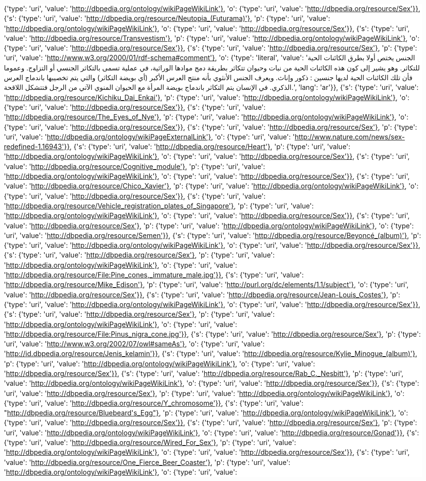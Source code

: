 {'type': 'uri', 'value': 'http://dbpedia.org/ontology/wikiPageWikiLink'}, 'o': {'type': 'uri', 'value': 'http://dbpedia.org/resource/Sex'}}, {'s': {'type': 'uri', 'value': 'http://dbpedia.org/resource/Neutopia_(Futurama)'}, 'p': {'type': 'uri', 'value': 'http://dbpedia.org/ontology/wikiPageWikiLink'}, 'o': {'type': 'uri', 'value': 'http://dbpedia.org/resource/Sex'}}, {'s': {'type': 'uri', 'value': 'http://dbpedia.org/resource/Transvestism'}, 'p': {'type': 'uri', 'value': 'http://dbpedia.org/ontology/wikiPageWikiLink'}, 'o': {'type': 'uri', 'value': 'http://dbpedia.org/resource/Sex'}}, {'s': {'type': 'uri', 'value': 'http://dbpedia.org/resource/Sex'}, 'p': {'type': 'uri', 'value': 'http://www.w3.org/2000/01/rdf-schema#comment'}, 'o': {'type': 'literal', 'value': 'الجنس يختص أولا بطرق الكائنات الحية للتكاثر. وهو يشير إلى كون هذه الكائنات الحية من نبات وحيوان تتكاثر بطريقة دمج موادها الوراثية، في عملية تسمى بالتكاثر الجنسي أو التزاوج. وعموما فأن تلك الكائنات الحية لديها جنسين : ذكور وإناث. ويعرف الجنس الأنثوي بأنه منتج العرس الأكبر (أي بويضة التكاثر) والتي يتم تخصيبها باندماج العرس الذكري. في الإنسان يتم التكاثر باندماج بويضة المرأة مع الحيوان المنوي الآتي من الرجل فتتشكل اللاقحة.', 'lang': 'ar'}}, {'s': {'type': 'uri', 'value': 'http://dbpedia.org/resource/Kichiku_Dai_Enkai'}, 'p': {'type': 'uri', 'value': 'http://dbpedia.org/ontology/wikiPageWikiLink'}, 'o': {'type': 'uri', 'value': 'http://dbpedia.org/resource/Sex'}}, {'s': {'type': 'uri', 'value': 'http://dbpedia.org/resource/The_Eyes_of_Nye'}, 'p': {'type': 'uri', 'value': 'http://dbpedia.org/ontology/wikiPageWikiLink'}, 'o': {'type': 'uri', 'value': 'http://dbpedia.org/resource/Sex'}}, {'s': {'type': 'uri', 'value': 'http://dbpedia.org/resource/Sex'}, 'p': {'type': 'uri', 'value': 'http://dbpedia.org/ontology/wikiPageExternalLink'}, 'o': {'type': 'uri', 'value': 'http://www.nature.com/news/sex-redefined-1.16943'}}, {'s': {'type': 'uri', 'value': 'http://dbpedia.org/resource/Heart'}, 'p': {'type': 'uri', 'value': 'http://dbpedia.org/ontology/wikiPageWikiLink'}, 'o': {'type': 'uri', 'value': 'http://dbpedia.org/resource/Sex'}}, {'s': {'type': 'uri', 'value': 'http://dbpedia.org/resource/Cognitive_module'}, 'p': {'type': 'uri', 'value': 'http://dbpedia.org/ontology/wikiPageWikiLink'}, 'o': {'type': 'uri', 'value': 'http://dbpedia.org/resource/Sex'}}, {'s': {'type': 'uri', 'value': 'http://dbpedia.org/resource/Chico_Xavier'}, 'p': {'type': 'uri', 'value': 'http://dbpedia.org/ontology/wikiPageWikiLink'}, 'o': {'type': 'uri', 'value': 'http://dbpedia.org/resource/Sex'}}, {'s': {'type': 'uri', 'value': 'http://dbpedia.org/resource/Vehicle_registration_plates_of_Singapore'}, 'p': {'type': 'uri', 'value': 'http://dbpedia.org/ontology/wikiPageWikiLink'}, 'o': {'type': 'uri', 'value': 'http://dbpedia.org/resource/Sex'}}, {'s': {'type': 'uri', 'value': 'http://dbpedia.org/resource/Sex'}, 'p': {'type': 'uri', 'value': 'http://dbpedia.org/ontology/wikiPageWikiLink'}, 'o': {'type': 'uri', 'value': 'http://dbpedia.org/resource/Semen'}}, {'s': {'type': 'uri', 'value': 'http://dbpedia.org/resource/Beyoncé_(album)'}, 'p': {'type': 'uri', 'value': 'http://dbpedia.org/ontology/wikiPageWikiLink'}, 'o': {'type': 'uri', 'value': 'http://dbpedia.org/resource/Sex'}}, {'s': {'type': 'uri', 'value': 'http://dbpedia.org/resource/Sex'}, 'p': {'type': 'uri', 'value': 'http://dbpedia.org/ontology/wikiPageWikiLink'}, 'o': {'type': 'uri', 'value': 'http://dbpedia.org/resource/File:Pine_cones,_immature_male.jpg'}}, {'s': {'type': 'uri', 'value': 'http://dbpedia.org/resource/Mike_Edison'}, 'p': {'type': 'uri', 'value': 'http://purl.org/dc/elements/1.1/subject'}, 'o': {'type': 'uri', 'value': 'http://dbpedia.org/resource/Sex'}}, {'s': {'type': 'uri', 'value': 'http://dbpedia.org/resource/Jean-Louis_Costes'}, 'p': {'type': 'uri', 'value': 'http://dbpedia.org/ontology/wikiPageWikiLink'}, 'o': {'type': 'uri', 'value': 'http://dbpedia.org/resource/Sex'}}, {'s': {'type': 'uri', 'value': 'http://dbpedia.org/resource/Sex'}, 'p': {'type': 'uri', 'value': 'http://dbpedia.org/ontology/wikiPageWikiLink'}, 'o': {'type': 'uri', 'value': 'http://dbpedia.org/resource/File:Pinus_nigra_cone.jpg'}}, {'s': {'type': 'uri', 'value': 'http://dbpedia.org/resource/Sex'}, 'p': {'type': 'uri', 'value': 'http://www.w3.org/2002/07/owl#sameAs'}, 'o': {'type': 'uri', 'value': 'http://id.dbpedia.org/resource/Jenis_kelamin'}}, {'s': {'type': 'uri', 'value': 'http://dbpedia.org/resource/Kylie_Minogue_(album)'}, 'p': {'type': 'uri', 'value': 'http://dbpedia.org/ontology/wikiPageWikiLink'}, 'o': {'type': 'uri', 'value': 'http://dbpedia.org/resource/Sex'}}, {'s': {'type': 'uri', 'value': 'http://dbpedia.org/resource/Rab_C._Nesbitt'}, 'p': {'type': 'uri', 'value': 'http://dbpedia.org/ontology/wikiPageWikiLink'}, 'o': {'type': 'uri', 'value': 'http://dbpedia.org/resource/Sex'}}, {'s': {'type': 'uri', 'value': 'http://dbpedia.org/resource/Sex'}, 'p': {'type': 'uri', 'value': 'http://dbpedia.org/ontology/wikiPageWikiLink'}, 'o': {'type': 'uri', 'value': 'http://dbpedia.org/resource/Y_chromosome'}}, {'s': {'type': 'uri', 'value': "http://dbpedia.org/resource/Bluebeard's_Egg"}, 'p': {'type': 'uri', 'value': 'http://dbpedia.org/ontology/wikiPageWikiLink'}, 'o': {'type': 'uri', 'value': 'http://dbpedia.org/resource/Sex'}}, {'s': {'type': 'uri', 'value': 'http://dbpedia.org/resource/Sex'}, 'p': {'type': 'uri', 'value': 'http://dbpedia.org/ontology/wikiPageWikiLink'}, 'o': {'type': 'uri', 'value': 'http://dbpedia.org/resource/Gonad'}}, {'s': {'type': 'uri', 'value': 'http://dbpedia.org/resource/Wired_For_Sex'}, 'p': {'type': 'uri', 'value': 'http://dbpedia.org/ontology/wikiPageWikiLink'}, 'o': {'type': 'uri', 'value': 'http://dbpedia.org/resource/Sex'}}, {'s': {'type': 'uri', 'value': 'http://dbpedia.org/resource/One_Fierce_Beer_Coaster'}, 'p': {'type': 'uri', 'value': 'http://dbpedia.org/ontology/wikiPageWikiLink'}, 'o': {'type': 'uri', 'value':